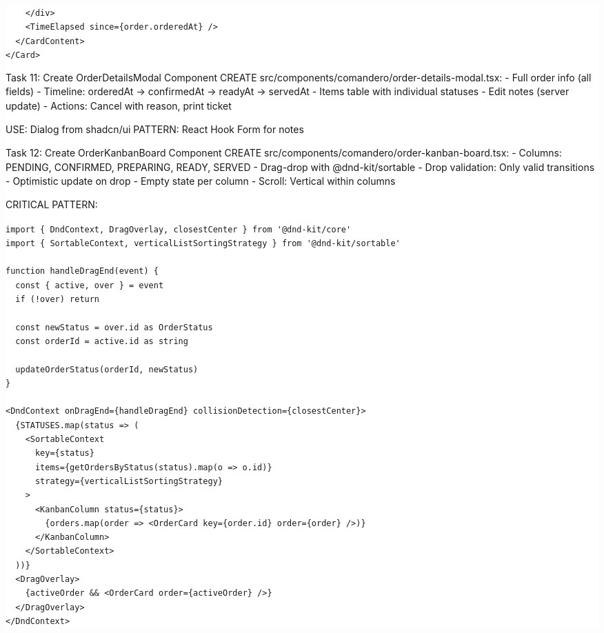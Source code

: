   ```tsx
      </div>
      <TimeElapsed since={order.orderedAt} />
    </CardContent>
  </Card>
  ```

Task 11: Create OrderDetailsModal Component
  CREATE src/components/comandero/order-details-modal.tsx:
    - Full order info (all fields)
    - Timeline: orderedAt → confirmedAt → readyAt → servedAt
    - Items table with individual statuses
    - Edit notes (server update)
    - Actions: Cancel with reason, print ticket

  USE: Dialog from shadcn/ui
  PATTERN: React Hook Form for notes

Task 12: Create OrderKanbanBoard Component
  CREATE src/components/comandero/order-kanban-board.tsx:
    - Columns: PENDING, CONFIRMED, PREPARING, READY, SERVED
    - Drag-drop with @dnd-kit/sortable
    - Drop validation: Only valid transitions
    - Optimistic update on drop
    - Empty state per column
    - Scroll: Vertical within columns

  CRITICAL PATTERN:
  ```tsx
  import { DndContext, DragOverlay, closestCenter } from '@dnd-kit/core'
  import { SortableContext, verticalListSortingStrategy } from '@dnd-kit/sortable'

  function handleDragEnd(event) {
    const { active, over } = event
    if (!over) return

    const newStatus = over.id as OrderStatus
    const orderId = active.id as string

    updateOrderStatus(orderId, newStatus)
  }

  <DndContext onDragEnd={handleDragEnd} collisionDetection={closestCenter}>
    {STATUSES.map(status => (
      <SortableContext
        key={status}
        items={getOrdersByStatus(status).map(o => o.id)}
        strategy={verticalListSortingStrategy}
      >
        <KanbanColumn status={status}>
          {orders.map(order => <OrderCard key={order.id} order={order} />)}
        </KanbanColumn>
      </SortableContext>
    ))}
    <DragOverlay>
      {activeOrder && <OrderCard order={activeOrder} />}
    </DragOverlay>
  </DndContext>
  ```
